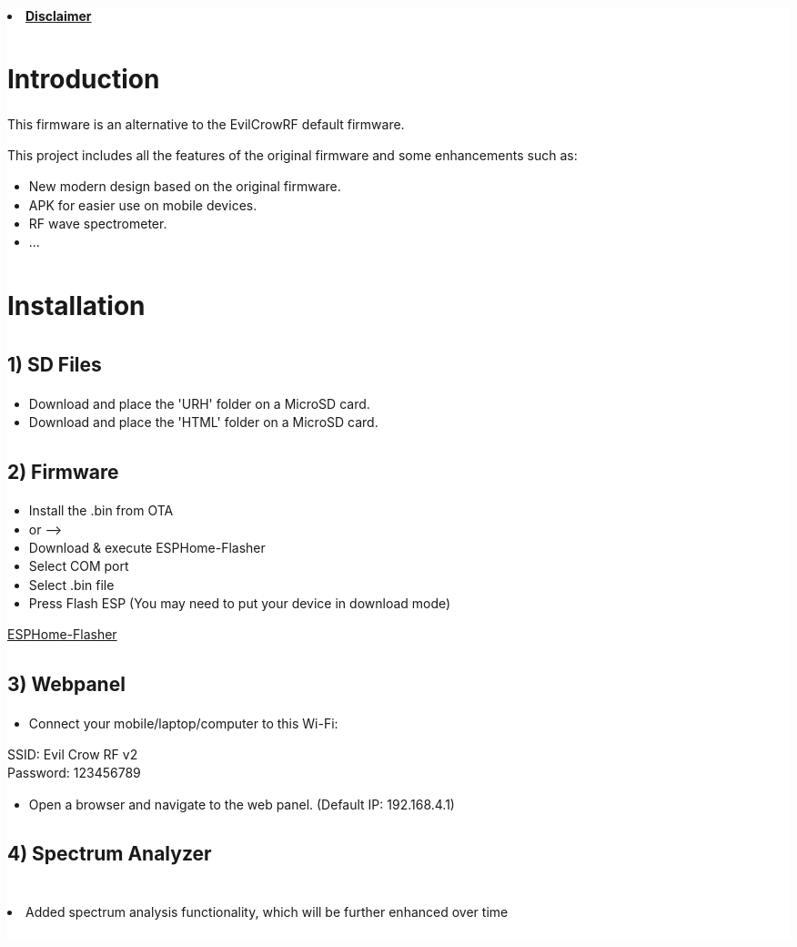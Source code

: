 </ul>

</ul>
<li><strong><a href="#disclaimer">Disclaimer</a></strong></li>

# Introduction<a id="introduction"></a>
This firmware is an alternative to the EvilCrowRF default firmware.

This project includes all the features of the original firmware and some enhancements such as:
<ul>
<li>New modern design based on the original firmware.</li>
<li>APK for easier use on mobile devices.</li>
<li>RF wave spectrometer.</li>

<li>...</li>

</ul>


# Installation<a id="installation"></a>

## 1) SD Files<a id="sdfiles"></a>
- Download and place the 'URH' folder on a MicroSD card.
- Download and place the 'HTML' folder on a MicroSD card.

 
## 2) Firmware<a id="firmware"></a>

- Install the .bin from OTA
- or -->
- Download & execute ESPHome-Flasher
- Select COM port
- Select .bin file
- Press Flash ESP (You may need to put your device in download mode)

<a href="https://github.com/esphome/esphome-flasher/releases">ESPHome-Flasher</a>

 ## 3) Webpanel<a id="webpanel"></a>
 
 - Connect your mobile/laptop/computer to this Wi-Fi:

SSID: Evil Crow RF v2<br>
Password: 123456789

 - Open a browser and navigate to the web panel. (Default IP: 192.168.4.1)
 

## 4) Spectrum Analyzer<a id="spectrum"></a>
<br>
<li>Added spectrum analysis functionality, which will be further enhanced over time</li>
<br>
<div align="center">